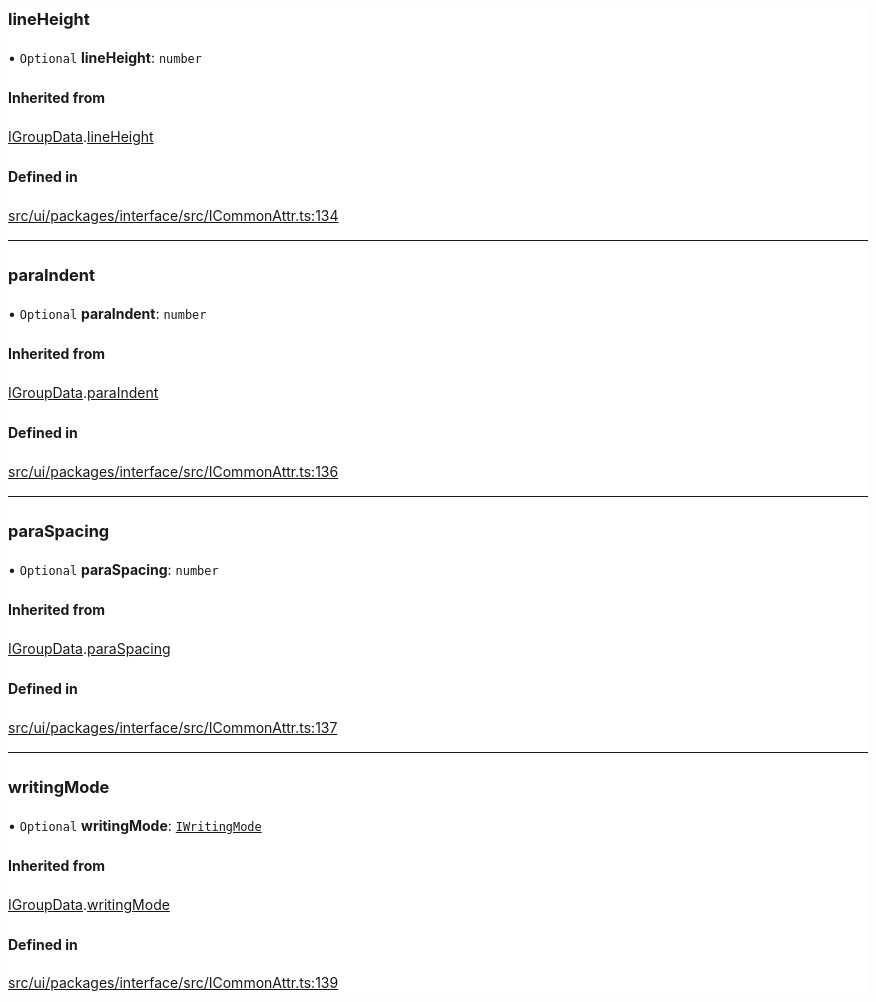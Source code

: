 ### lineHeight

• `Optional` **lineHeight**: `number`

#### Inherited from

[IGroupData](IGroupData.md).[lineHeight](IGroupData.md#lineheight)

#### Defined in

[src/ui/packages/interface/src/ICommonAttr.ts:134](https://github.com/leaferjs/leafer-ui/blob/60106e52e15189ef407f949c7d78e5668e97d1c6/packages/interface/src/ICommonAttr.ts#L134)

___

### paraIndent

• `Optional` **paraIndent**: `number`

#### Inherited from

[IGroupData](IGroupData.md).[paraIndent](IGroupData.md#paraindent)

#### Defined in

[src/ui/packages/interface/src/ICommonAttr.ts:136](https://github.com/leaferjs/leafer-ui/blob/60106e52e15189ef407f949c7d78e5668e97d1c6/packages/interface/src/ICommonAttr.ts#L136)

___

### paraSpacing

• `Optional` **paraSpacing**: `number`

#### Inherited from

[IGroupData](IGroupData.md).[paraSpacing](IGroupData.md#paraspacing)

#### Defined in

[src/ui/packages/interface/src/ICommonAttr.ts:137](https://github.com/leaferjs/leafer-ui/blob/60106e52e15189ef407f949c7d78e5668e97d1c6/packages/interface/src/ICommonAttr.ts#L137)

___

### writingMode

• `Optional` **writingMode**: [`IWritingMode`](../modules.md#iwritingmode)

#### Inherited from

[IGroupData](IGroupData.md).[writingMode](IGroupData.md#writingmode)

#### Defined in

[src/ui/packages/interface/src/ICommonAttr.ts:139](https://github.com/leaferjs/leafer-ui/blob/60106e52e15189ef407f949c7d78e5668e97d1c6/packages/interface/src/ICommonAttr.ts#L139)
